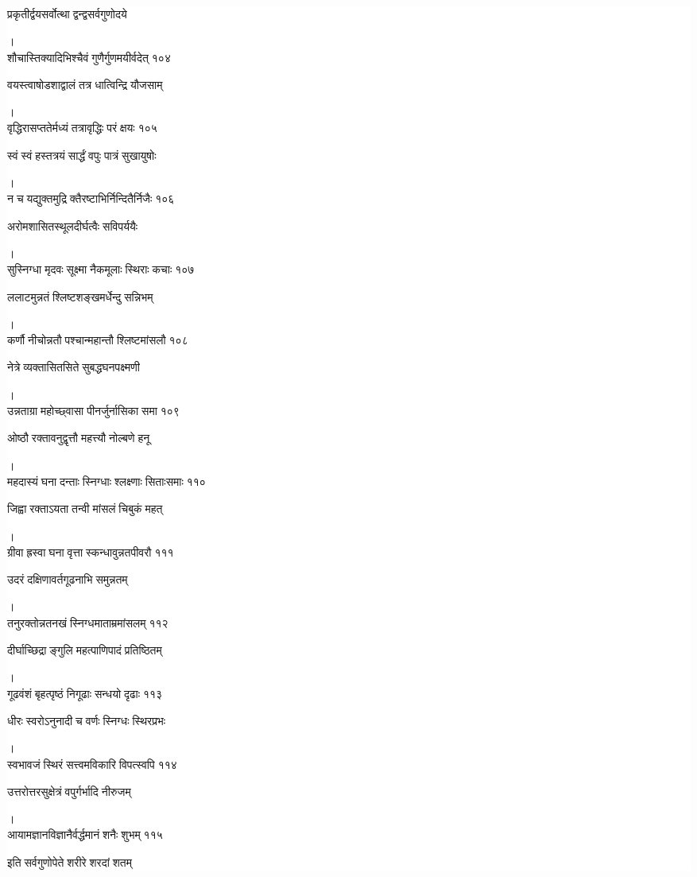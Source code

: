 प्रकृतीर्द्वयसर्वोत्था द्वन्द्वसर्वगुणोदये 

।  
शौचास्तिक्यादिभिश्चैवं गुणैर्गुणमयीर्वदेत् १०४

वयस्त्वाषोडशाद्वालं तत्र धात्विन्द्रि यौजसाम् 

।  
वृद्धिरासप्ततेर्मध्यं तत्रावृद्धिः परं क्षयः १०५

स्वं स्वं हस्तत्रयं सार्द्धं वपुः पात्रं सुखायुषोः 

।  
न च यद्युक्तमुद्रि क्तैरष्टाभिर्निन्दितैर्निजैः १०६

अरोमशासितस्थूलदीर्घत्वैः सविपर्ययैः 

।  
सुस्निग्धा मृदवः सूक्ष्मा नैकमूलाः स्थिराः कचाः १०७

ललाटमुन्नतं श्लिष्टशङ्खमर्धेन्दु सन्निभम् 

।  
कर्णौ नीचोन्नतौ पश्चान्महान्तौ श्लिष्टमांसलौ १०८

नेत्रे व्यक्तासितसिते सुबद्धघनपक्ष्मणी 

।  
उन्नताग्रा महोच्छ्वासा पीनर्जुर्नासिका समा १०९

ओष्ठौ रक्तावनुद्वृत्तौ महत्त्यौ नोल्बणे हनू 

।  
महदास्यं घना दन्ताः स्निग्धाः श्लक्ष्णाः सिताःसमाः ११०

जिह्वा रक्ताऽयता तन्वी मांसलं चिबुकं महत् 

।  
ग्रीवा ह्रस्वा घना वृत्ता स्कन्धावुन्नतपीवरौ १११

उदरं दक्षिणावर्तगूढनाभि समुन्नतम् 

।  
तनुरक्तोन्नतनखं स्निग्धमाताम्रमांसलम् ११२

दीर्घाच्छिद्रा ङ्गुलि महत्पाणिपादं प्रतिष्ठितम् 

।  
गूढवंशं बृहत्पृष्ठं निगूढाः सन्धयो दृढाः ११३

धीरः स्वरोऽनुनादी च वर्णः स्निग्धः स्थिरप्रभः 

।  
स्वभावजं स्थिरं सत्त्वमविकारि विपत्स्वपि ११४

उत्तरोत्तरसुक्षेत्रं वपुर्गर्भादि नीरुजम् 

।  
आयामज्ञानविज्ञानैर्वर्द्धमानं शनैः शुभम् ११५

इति सर्वगुणोपेते शरीरे शरदां शतम् 
